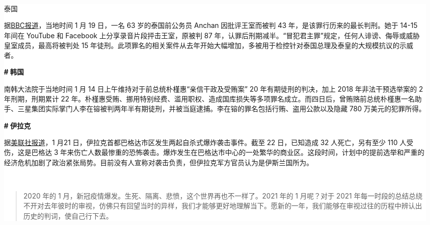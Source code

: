 泰国</strong></p><p>据<a href="https://www.bbc.com/news/world-asia-55723470" target="_blank">BBC报道</a>，当地时间 1 月 19 日，一名 63 岁的泰国前公务员 Anchan 因批评王室而被判 43 年，是该罪行历来的最长判刑。她于 14-15 年间在 YouTube 和 Facebook 上分享录音片段抨击王室，原被判 87 年，认罪后刑期减半。“冒犯君主罪”规定，任何人诽谤、侮辱或威胁皇室成员，最高将被判处 15 年徒刑。此项罪名的相关案件从去年开始大幅增加，多被用于检控针对泰国总理及泰皇的大规模抗议的示威者。</p><p><strong># 韩国</strong></p><p>南韩大法院于当地时间 1 月 14 日上午维持对于前总统朴槿惠“亲信干政及受贿案” 20 年有期徒刑的判决，加上 2018 年非法干预选举案的 2 年刑期，刑期累计 22 年。朴槿惠受贿、挪用特别经费、滥用职权、造成国库损失等多项罪名成立。而四日后，曾贿赂前总统朴槿惠一名助手、三星集团实际掌门人李在镕被判两年半有期徒刑，并被当庭逮捕。李在镕的罪名包括行贿、盗用公款以及隐藏 780 万美元的犯罪所得。</p><p><strong># 伊拉克</strong></p><p>据<a href="https://apnews.com/article/middle-east-iraq-baghdad-d138cf4f0b9bf91221e959ea4d923128" target="_blank">美联社报道</a>，1 月21 日，伊拉克首都巴格达市区发生两起自杀式爆炸袭击事件。截至 22 日，已知造成 32 人死亡，另有至少 110 人受伤，这是巴格达 3 年来伤亡人数最惨重的恐怖袭击。爆炸发生在巴格达市中心的一处繁华的商业区。这段时间，计划中的提前选举和严重的经济危机加剧了政治紧张局势。目前没有人宣称对袭击负责，但伊拉克军方官员认为是伊斯兰国所为。</p><p><br></p><blockquote>2020 年的 1 月，新冠疫情爆发。生死、隔离、悲愤，这个世界再也不一样了。2021 年的 1 月呢？对于 2021 年每一时段的总结总绕不开对去年彼时的审视，仿佛只有回望当时的异样，我们才能够更好地理解当下。愿新的一年，我们能够在审视过往的历程中辨认出历史的判词，使自己行下去。</blockquote>
</div>
